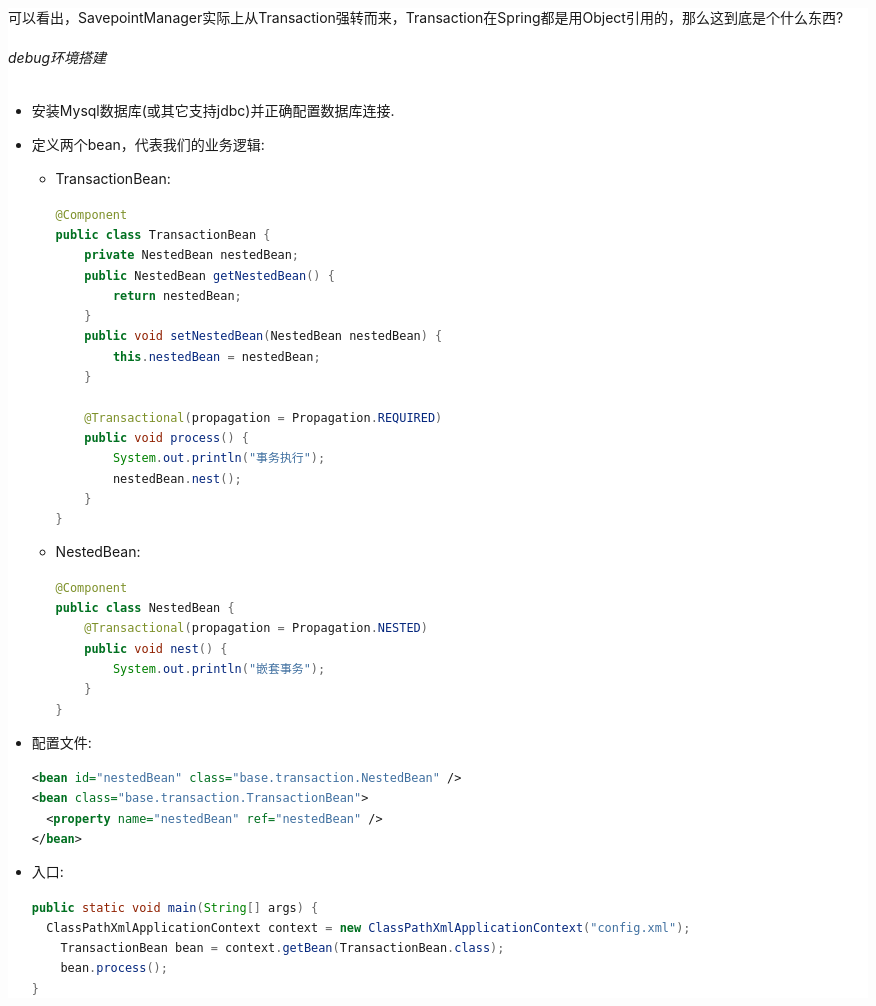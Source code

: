 可以看出，SavepointManager实际上从Transaction强转而来，Transaction在Spring都是用Object引用的，那么这到底是个什么东西?

###### debug环境搭建

- 安装Mysql数据库(或其它支持jdbc)并正确配置数据库连接.

- 定义两个bean，代表我们的业务逻辑:

  - TransactionBean:

    ```java
    @Component
    public class TransactionBean {
        private NestedBean nestedBean;
        public NestedBean getNestedBean() {
            return nestedBean;
        }
        public void setNestedBean(NestedBean nestedBean) {
            this.nestedBean = nestedBean;
        }
      
        @Transactional(propagation = Propagation.REQUIRED)
        public void process() {
            System.out.println("事务执行");
            nestedBean.nest();
        }
    }
    ```

  - NestedBean:

    ```java
    @Component
    public class NestedBean {
        @Transactional(propagation = Propagation.NESTED)
        public void nest() {
            System.out.println("嵌套事务");
        }
    }
    ```

- 配置文件:

  ```xml
  <bean id="nestedBean" class="base.transaction.NestedBean" />
  <bean class="base.transaction.TransactionBean">
    <property name="nestedBean" ref="nestedBean" />
  </bean>
  ```

- 入口:

  ```java
  public static void main(String[] args) {
    ClassPathXmlApplicationContext context = new ClassPathXmlApplicationContext("config.xml");
      TransactionBean bean = context.getBean(TransactionBean.class);
      bean.process();
  }
  ```
